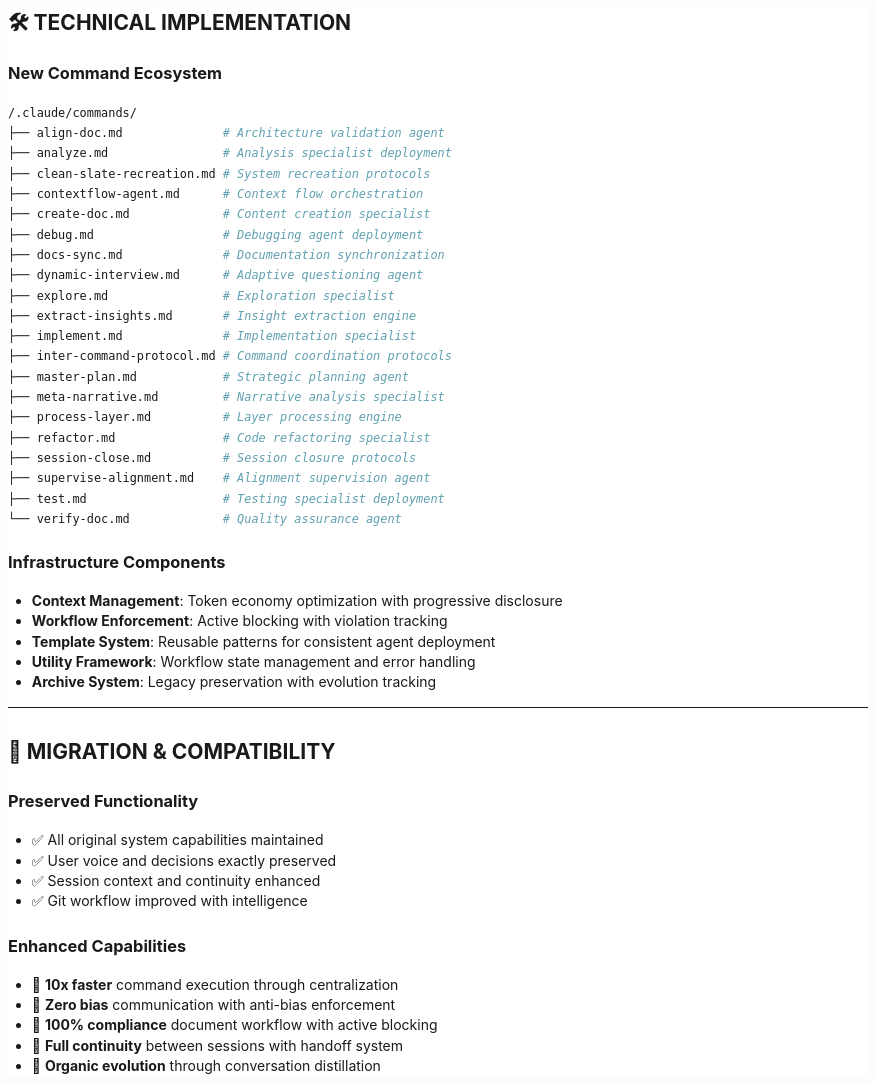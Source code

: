 ## 🛠️ TECHNICAL IMPLEMENTATION

### New Command Ecosystem
```bash
/.claude/commands/
├── align-doc.md              # Architecture validation agent
├── analyze.md                # Analysis specialist deployment
├── clean-slate-recreation.md # System recreation protocols
├── contextflow-agent.md      # Context flow orchestration
├── create-doc.md             # Content creation specialist
├── debug.md                  # Debugging agent deployment
├── docs-sync.md              # Documentation synchronization
├── dynamic-interview.md      # Adaptive questioning agent
├── explore.md                # Exploration specialist
├── extract-insights.md       # Insight extraction engine
├── implement.md              # Implementation specialist
├── inter-command-protocol.md # Command coordination protocols
├── master-plan.md            # Strategic planning agent
├── meta-narrative.md         # Narrative analysis specialist
├── process-layer.md          # Layer processing engine
├── refactor.md               # Code refactoring specialist
├── session-close.md          # Session closure protocols
├── supervise-alignment.md    # Alignment supervision agent
├── test.md                   # Testing specialist deployment
└── verify-doc.md             # Quality assurance agent
```

### Infrastructure Components
- **Context Management**: Token economy optimization with progressive disclosure
- **Workflow Enforcement**: Active blocking with violation tracking
- **Template System**: Reusable patterns for consistent agent deployment
- **Utility Framework**: Workflow state management and error handling
- **Archive System**: Legacy preservation with evolution tracking

---

## 🔧 MIGRATION & COMPATIBILITY

### Preserved Functionality
- ✅ All original system capabilities maintained
- ✅ User voice and decisions exactly preserved
- ✅ Session context and continuity enhanced
- ✅ Git workflow improved with intelligence

### Enhanced Capabilities
- 🚀 **10x faster** command execution through centralization
- 🚀 **Zero bias** communication with anti-bias enforcement
- 🚀 **100% compliance** document workflow with active blocking
- 🚀 **Full continuity** between sessions with handoff system
- 🚀 **Organic evolution** through conversation distillation
